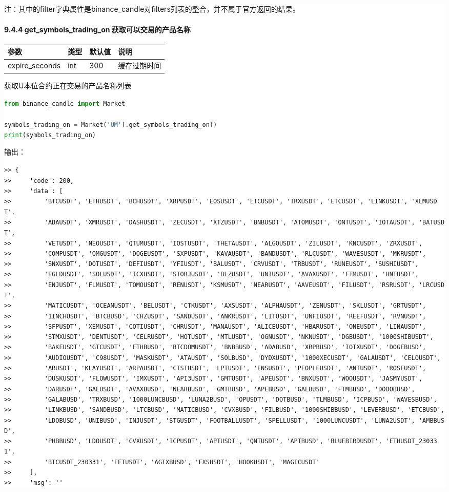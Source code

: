 注：其中的filter字典属性是binance_candle对filters列表的整合，并不属于官方返回的结果。

#### 9.4.4 get_symbols_trading_on 获取可以交易的产品名称

|参数|类型|默认值|说明|
|:---|:---|:---|:---|
|expire_seconds|int|300|缓存过期时间|

获取U本位合约正在交易的产品名称列表

```python
from binance_candle import Market

symbols_trading_on = Market('UM').get_symbols_trading_on()
print(symbols_trading_on)
```

输出：

```text
>> {
>>     'code': 200,
>>     'data': [
>>         'BTCUSDT', 'ETHUSDT', 'BCHUSDT', 'XRPUSDT', 'EOSUSDT', 'LTCUSDT', 'TRXUSDT', 'ETCUSDT', 'LINKUSDT', 'XLMUSDT',
>>         'ADAUSDT', 'XMRUSDT', 'DASHUSDT', 'ZECUSDT', 'XTZUSDT', 'BNBUSDT', 'ATOMUSDT', 'ONTUSDT', 'IOTAUSDT', 'BATUSDT',
>>         'VETUSDT', 'NEOUSDT', 'QTUMUSDT', 'IOSTUSDT', 'THETAUSDT', 'ALGOUSDT', 'ZILUSDT', 'KNCUSDT', 'ZRXUSDT',
>>         'COMPUSDT', 'OMGUSDT', 'DOGEUSDT', 'SXPUSDT', 'KAVAUSDT', 'BANDUSDT', 'RLCUSDT', 'WAVESUSDT', 'MKRUSDT',
>>         'SNXUSDT', 'DOTUSDT', 'DEFIUSDT', 'YFIUSDT', 'BALUSDT', 'CRVUSDT', 'TRBUSDT', 'RUNEUSDT', 'SUSHIUSDT',
>>         'EGLDUSDT', 'SOLUSDT', 'ICXUSDT', 'STORJUSDT', 'BLZUSDT', 'UNIUSDT', 'AVAXUSDT', 'FTMUSDT', 'HNTUSDT',
>>         'ENJUSDT', 'FLMUSDT', 'TOMOUSDT', 'RENUSDT', 'KSMUSDT', 'NEARUSDT', 'AAVEUSDT', 'FILUSDT', 'RSRUSDT', 'LRCUSDT',
>>         'MATICUSDT', 'OCEANUSDT', 'BELUSDT', 'CTKUSDT', 'AXSUSDT', 'ALPHAUSDT', 'ZENUSDT', 'SKLUSDT', 'GRTUSDT',
>>         '1INCHUSDT', 'BTCBUSD', 'CHZUSDT', 'SANDUSDT', 'ANKRUSDT', 'LITUSDT', 'UNFIUSDT', 'REEFUSDT', 'RVNUSDT',
>>         'SFPUSDT', 'XEMUSDT', 'COTIUSDT', 'CHRUSDT', 'MANAUSDT', 'ALICEUSDT', 'HBARUSDT', 'ONEUSDT', 'LINAUSDT',
>>         'STMXUSDT', 'DENTUSDT', 'CELRUSDT', 'HOTUSDT', 'MTLUSDT', 'OGNUSDT', 'NKNUSDT', 'DGBUSDT', '1000SHIBUSDT',
>>         'BAKEUSDT', 'GTCUSDT', 'ETHBUSD', 'BTCDOMUSDT', 'BNBBUSD', 'ADABUSD', 'XRPBUSD', 'IOTXUSDT', 'DOGEBUSD',
>>         'AUDIOUSDT', 'C98USDT', 'MASKUSDT', 'ATAUSDT', 'SOLBUSD', 'DYDXUSDT', '1000XECUSDT', 'GALAUSDT', 'CELOUSDT',
>>         'ARUSDT', 'KLAYUSDT', 'ARPAUSDT', 'CTSIUSDT', 'LPTUSDT', 'ENSUSDT', 'PEOPLEUSDT', 'ANTUSDT', 'ROSEUSDT',
>>         'DUSKUSDT', 'FLOWUSDT', 'IMXUSDT', 'API3USDT', 'GMTUSDT', 'APEUSDT', 'BNXUSDT', 'WOOUSDT', 'JASMYUSDT',
>>         'DARUSDT', 'GALUSDT', 'AVAXBUSD', 'NEARBUSD', 'GMTBUSD', 'APEBUSD', 'GALBUSD', 'FTMBUSD', 'DODOBUSD',
>>         'GALABUSD', 'TRXBUSD', '1000LUNCBUSD', 'LUNA2BUSD', 'OPUSDT', 'DOTBUSD', 'TLMBUSD', 'ICPBUSD', 'WAVESBUSD',
>>         'LINKBUSD', 'SANDBUSD', 'LTCBUSD', 'MATICBUSD', 'CVXBUSD', 'FILBUSD', '1000SHIBBUSD', 'LEVERBUSD', 'ETCBUSD',
>>         'LDOBUSD', 'UNIBUSD', 'INJUSDT', 'STGUSDT', 'FOOTBALLUSDT', 'SPELLUSDT', '1000LUNCUSDT', 'LUNA2USDT', 'AMBBUSD',
>>         'PHBBUSD', 'LDOUSDT', 'CVXUSDT', 'ICPUSDT', 'APTUSDT', 'QNTUSDT', 'APTBUSD', 'BLUEBIRDUSDT', 'ETHUSDT_230331',
>>         'BTCUSDT_230331', 'FETUSDT', 'AGIXBUSD', 'FXSUSDT', 'HOOKUSDT', 'MAGICUSDT'
>>     ],
>>     'msg': ''
```